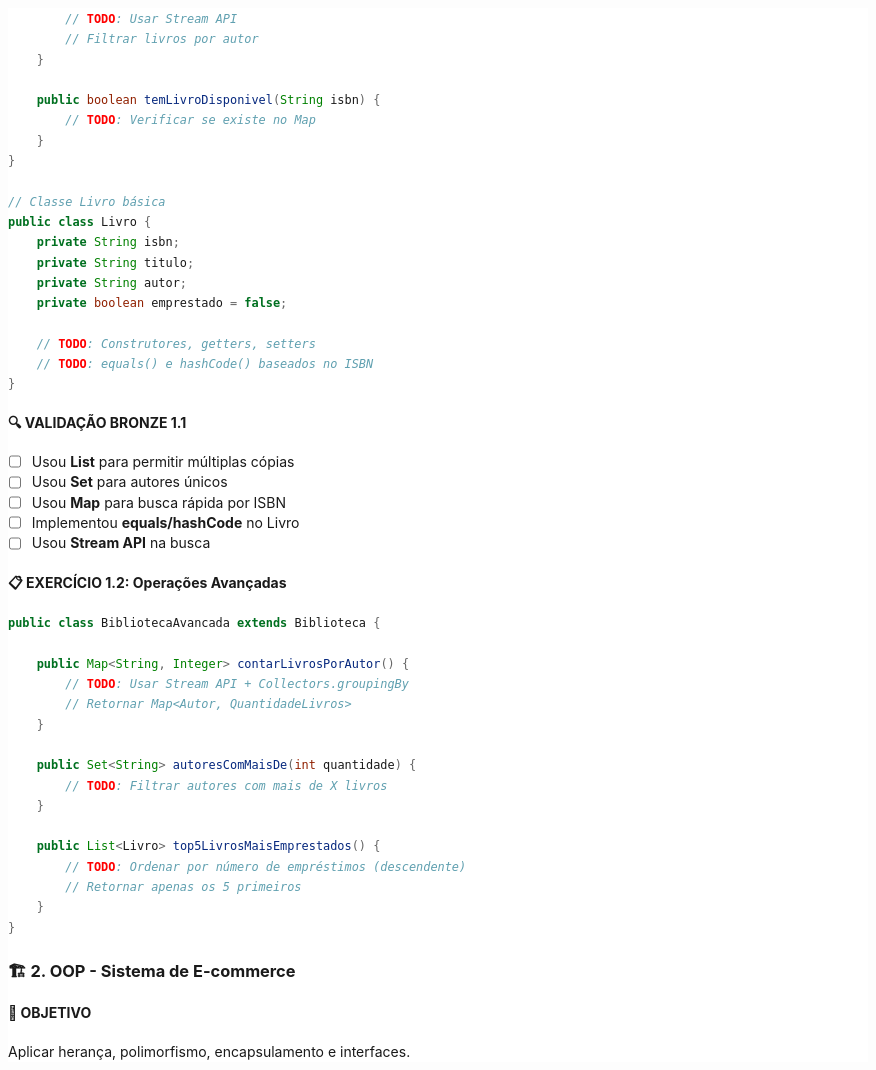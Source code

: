 ```java
        // TODO: Usar Stream API
        // Filtrar livros por autor
    }
    
    public boolean temLivroDisponivel(String isbn) {
        // TODO: Verificar se existe no Map
    }
}

// Classe Livro básica
public class Livro {
    private String isbn;
    private String titulo;
    private String autor;
    private boolean emprestado = false;
    
    // TODO: Construtores, getters, setters
    // TODO: equals() e hashCode() baseados no ISBN
}
```

#### **🔍 VALIDAÇÃO BRONZE 1.1**
- [ ] Usou **List** para permitir múltiplas cópias
- [ ] Usou **Set** para autores únicos
- [ ] Usou **Map** para busca rápida por ISBN
- [ ] Implementou **equals/hashCode** no Livro
- [ ] Usou **Stream API** na busca

#### **📋 EXERCÍCIO 1.2: Operações Avançadas**
```java
public class BibliotecaAvancada extends Biblioteca {
    
    public Map<String, Integer> contarLivrosPorAutor() {
        // TODO: Usar Stream API + Collectors.groupingBy
        // Retornar Map<Autor, QuantidadeLivros>
    }
    
    public Set<String> autoresComMaisDe(int quantidade) {
        // TODO: Filtrar autores com mais de X livros
    }
    
    public List<Livro> top5LivrosMaisEmprestados() {
        // TODO: Ordenar por número de empréstimos (descendente)
        // Retornar apenas os 5 primeiros
    }
}
```

### **🏗️ 2. OOP - Sistema de E-commerce**

#### **🎯 OBJETIVO**
Aplicar herança, polimorfismo, encapsulamento e interfaces.

